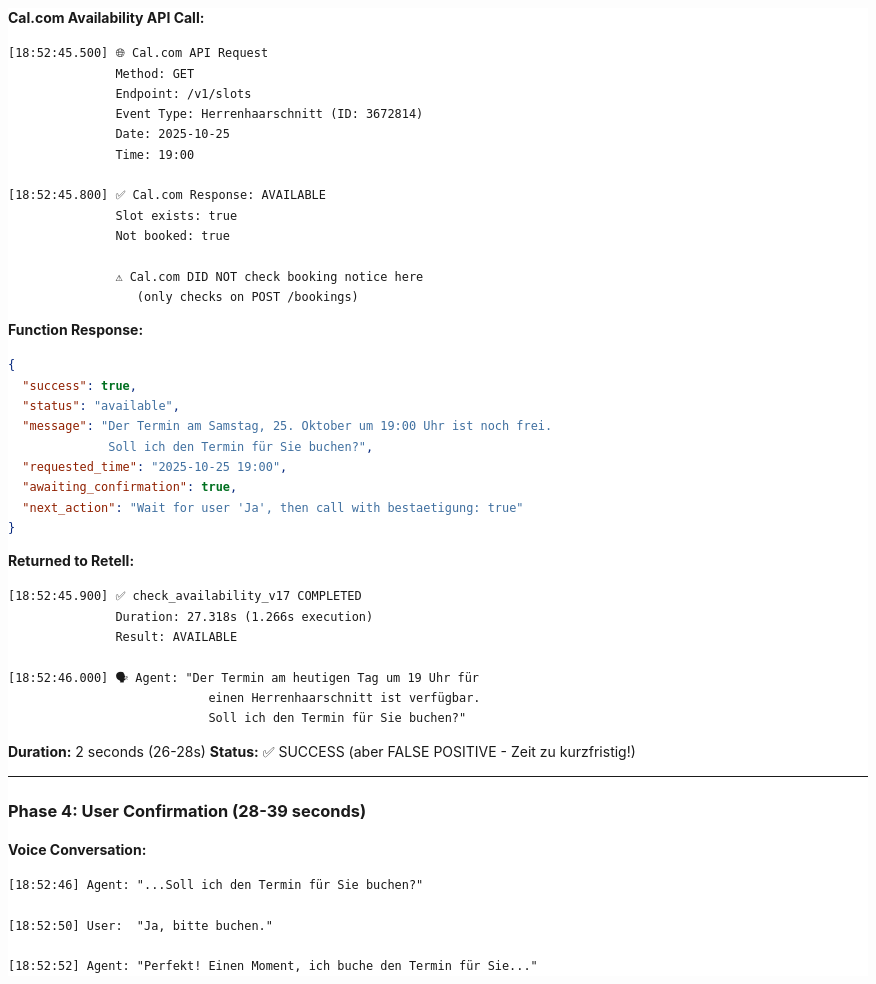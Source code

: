 **Cal.com Availability API Call:**
```
[18:52:45.500] 🌐 Cal.com API Request
               Method: GET
               Endpoint: /v1/slots
               Event Type: Herrenhaarschnitt (ID: 3672814)
               Date: 2025-10-25
               Time: 19:00

[18:52:45.800] ✅ Cal.com Response: AVAILABLE
               Slot exists: true
               Not booked: true

               ⚠️ Cal.com DID NOT check booking notice here
                  (only checks on POST /bookings)
```

**Function Response:**
```json
{
  "success": true,
  "status": "available",
  "message": "Der Termin am Samstag, 25. Oktober um 19:00 Uhr ist noch frei.
              Soll ich den Termin für Sie buchen?",
  "requested_time": "2025-10-25 19:00",
  "awaiting_confirmation": true,
  "next_action": "Wait for user 'Ja', then call with bestaetigung: true"
}
```

**Returned to Retell:**
```
[18:52:45.900] ✅ check_availability_v17 COMPLETED
               Duration: 27.318s (1.266s execution)
               Result: AVAILABLE

[18:52:46.000] 🗣️ Agent: "Der Termin am heutigen Tag um 19 Uhr für
                            einen Herrenhaarschnitt ist verfügbar.
                            Soll ich den Termin für Sie buchen?"
```

**Duration:** 2 seconds (26-28s)
**Status:** ✅ SUCCESS (aber FALSE POSITIVE - Zeit zu kurzfristig!)

---

### Phase 4: User Confirmation (28-39 seconds)

**Voice Conversation:**
```
[18:52:46] Agent: "...Soll ich den Termin für Sie buchen?"

[18:52:50] User:  "Ja, bitte buchen."

[18:52:52] Agent: "Perfekt! Einen Moment, ich buche den Termin für Sie..."
```
